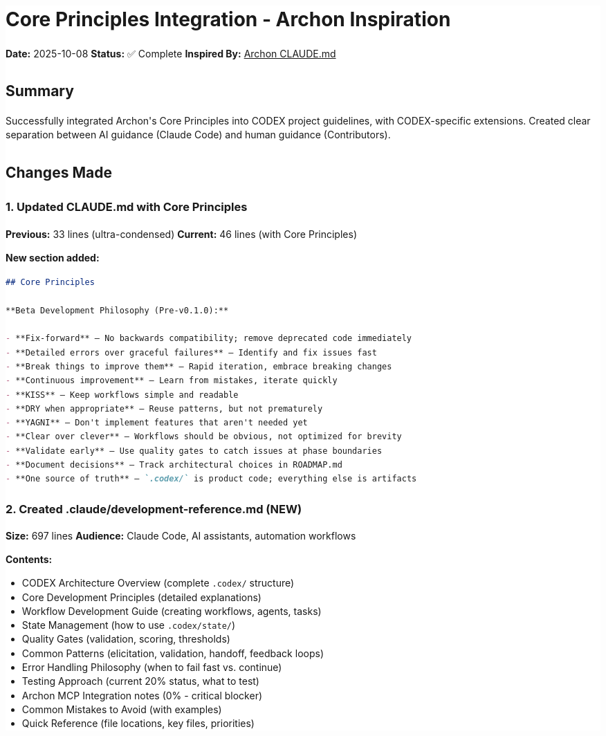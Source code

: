 # Core Principles Integration - Archon Inspiration

**Date:** 2025-10-08
**Status:** ✅ Complete
**Inspired By:** [Archon CLAUDE.md](https://github.com/coleam00/Archon/blob/main/CLAUDE.md)

## Summary

Successfully integrated Archon's Core Principles into CODEX project guidelines, with CODEX-specific extensions. Created clear separation between AI guidance (Claude Code) and human guidance (Contributors).

## Changes Made

### 1. Updated CLAUDE.md with Core Principles

**Previous:** 33 lines (ultra-condensed)
**Current:** 46 lines (with Core Principles)

**New section added:**

```markdown
## Core Principles

**Beta Development Philosophy (Pre-v0.1.0):**

- **Fix-forward** — No backwards compatibility; remove deprecated code immediately
- **Detailed errors over graceful failures** — Identify and fix issues fast
- **Break things to improve them** — Rapid iteration, embrace breaking changes
- **Continuous improvement** — Learn from mistakes, iterate quickly
- **KISS** — Keep workflows simple and readable
- **DRY when appropriate** — Reuse patterns, but not prematurely
- **YAGNI** — Don't implement features that aren't needed yet
- **Clear over clever** — Workflows should be obvious, not optimized for brevity
- **Validate early** — Use quality gates to catch issues at phase boundaries
- **Document decisions** — Track architectural choices in ROADMAP.md
- **One source of truth** — `.codex/` is product code; everything else is artifacts
```

### 2. Created .claude/development-reference.md (NEW)

**Size:** 697 lines
**Audience:** Claude Code, AI assistants, automation workflows

**Contents:**
- CODEX Architecture Overview (complete `.codex/` structure)
- Core Development Principles (detailed explanations)
- Workflow Development Guide (creating workflows, agents, tasks)
- State Management (how to use `.codex/state/`)
- Quality Gates (validation, scoring, thresholds)
- Common Patterns (elicitation, validation, handoff, feedback loops)
- Error Handling Philosophy (when to fail fast vs. continue)
- Testing Approach (current 20% status, what to test)
- Archon MCP Integration notes (0% - critical blocker)
- Common Mistakes to Avoid (with examples)
- Quick Reference (file locations, key files, priorities)
